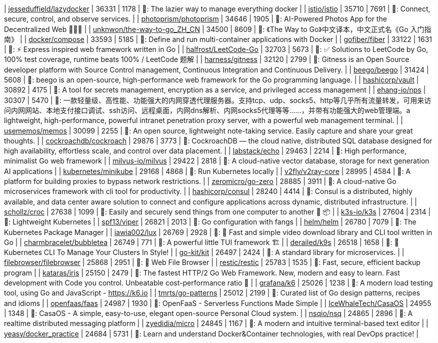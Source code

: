 | [jesseduffield/lazydocker](https://github.com/jesseduffield/lazydocker) | 36331 | 1178 | 📝: The lazier way to manage everything docker |
| [istio/istio](https://github.com/istio/istio) | 35710 | 7691 | 📝: Connect, secure, control, and observe services. |
| [photoprism/photoprism](https://github.com/photoprism/photoprism) | 34646 | 1905 | 📝: AI-Powered Photos App for the Decentralized Web 🌈💎✨ |
| [unknwon/the-way-to-go_ZH_CN](https://github.com/unknwon/the-way-to-go_ZH_CN) | 34500 | 8609 | 📝: 《The Way to Go》中文译本，中文正式名《Go 入门指南》 |
| [docker/compose](https://github.com/docker/compose) | 33593 | 5185 | 📝: Define and run multi-container applications with Docker |
| [gofiber/fiber](https://github.com/gofiber/fiber) | 33122 | 1631 | 📝: ⚡️ Express inspired web framework written in Go |
| [halfrost/LeetCode-Go](https://github.com/halfrost/LeetCode-Go) | 32703 | 5673 | 📝: ✅ Solutions to LeetCode by Go, 100% test coverage, runtime beats 100% / LeetCode 题解 |
| [harness/gitness](https://github.com/harness/gitness) | 32120 | 2799 | 📝: Gitness is an Open Source developer platform with Source Control management, Continuous Integration and Continuous Delivery. |
| [beego/beego](https://github.com/beego/beego) | 31424 | 5608 | 📝: beego is an open-source, high-performance web framework for the Go programming language. |
| [hashicorp/vault](https://github.com/hashicorp/vault) | 30892 | 4175 | 📝: A tool for secrets management, encryption as a service, and privileged access management |
| [ehang-io/nps](https://github.com/ehang-io/nps) | 30307 | 5470 | 📝: 一款轻量级、高性能、功能强大的内网穿透代理服务器。支持tcp、udp、socks5、http等几乎所有流量转发，可用来访问内网网站、本地支付接口调试、ssh访问、远程桌面，内网dns解析、内网socks5代理等等……，并带有功能强大的web管理端。a lightweight, high-performance, powerful intranet penetration proxy server, with a powerful web management terminal. |
| [usememos/memos](https://github.com/usememos/memos) | 30099 | 2255 | 📝: An open source, lightweight note-taking service. Easily capture and share your great thoughts. |
| [cockroachdb/cockroach](https://github.com/cockroachdb/cockroach) | 29876 | 3773 | 📝: CockroachDB — the cloud native, distributed SQL database designed for high availability, effortless scale, and control over data placement. |
| [labstack/echo](https://github.com/labstack/echo) | 29463 | 2214 | 📝: High performance, minimalist Go web framework |
| [milvus-io/milvus](https://github.com/milvus-io/milvus) | 29422 | 2818 | 📝: A cloud-native vector database, storage for next generation AI applications |
| [kubernetes/minikube](https://github.com/kubernetes/minikube) | 29168 | 4868 | 📝: Run Kubernetes locally |
| [v2fly/v2ray-core](https://github.com/v2fly/v2ray-core) | 28995 | 4584 | 📝: A platform for building proxies to bypass network restrictions. |
| [zeromicro/go-zero](https://github.com/zeromicro/go-zero) | 28885 | 3911 | 📝: A cloud-native Go microservices framework with cli tool for productivity. |
| [hashicorp/consul](https://github.com/hashicorp/consul) | 28240 | 4414 | 📝: Consul is a distributed, highly available, and data center aware solution to connect and configure applications across dynamic, distributed infrastructure. |
| [schollz/croc](https://github.com/schollz/croc) | 27638 | 1099 | 📝: Easily and securely send things from one computer to another :crocodile: :package: |
| [k3s-io/k3s](https://github.com/k3s-io/k3s) | 27604 | 2314 | 📝: Lightweight Kubernetes |
| [spf13/viper](https://github.com/spf13/viper) | 26821 | 2013 | 📝: Go configuration with fangs |
| [helm/helm](https://github.com/helm/helm) | 26780 | 7079 | 📝: The Kubernetes Package Manager |
| [iawia002/lux](https://github.com/iawia002/lux) | 26769 | 2928 | 📝: 👾 Fast and simple video download library and CLI tool written in Go |
| [charmbracelet/bubbletea](https://github.com/charmbracelet/bubbletea) | 26749 | 771 | 📝: A powerful little TUI framework 🏗 |
| [derailed/k9s](https://github.com/derailed/k9s) | 26518 | 1658 | 📝: 🐶 Kubernetes CLI To Manage Your Clusters In Style! |
| [go-kit/kit](https://github.com/go-kit/kit) | 26497 | 2424 | 📝: A standard library for microservices. |
| [filebrowser/filebrowser](https://github.com/filebrowser/filebrowser) | 25868 | 2951 | 📝: 📂 Web File Browser |
| [restic/restic](https://github.com/restic/restic) | 25783 | 1535 | 📝: Fast, secure, efficient backup program |
| [kataras/iris](https://github.com/kataras/iris) | 25150 | 2479 | 📝: The fastest HTTP/2 Go Web Framework. New, modern and easy to learn. Fast development with Code you control. Unbeatable cost-performance ratio :rocket: |
| [grafana/k6](https://github.com/grafana/k6) | 25026 | 1238 | 📝: A modern load testing tool, using Go and JavaScript - https://k6.io |
| [tmrts/go-patterns](https://github.com/tmrts/go-patterns) | 25012 | 2199 | 📝: Curated list of Go design patterns, recipes and idioms |
| [openfaas/faas](https://github.com/openfaas/faas) | 24987 | 1930 | 📝: OpenFaaS - Serverless Functions Made Simple |
| [IceWhaleTech/CasaOS](https://github.com/IceWhaleTech/CasaOS) | 24955 | 1348 | 📝: CasaOS - A simple, easy-to-use, elegant open-source Personal Cloud system. |
| [nsqio/nsq](https://github.com/nsqio/nsq) | 24865 | 2896 | 📝: A realtime distributed messaging platform |
| [zyedidia/micro](https://github.com/zyedidia/micro) | 24845 | 1167 | 📝: A modern and intuitive terminal-based text editor |
| [yeasy/docker_practice](https://github.com/yeasy/docker_practice) | 24684 | 5731 | 📝: Learn and understand Docker&Container technologies, with real DevOps practice! |